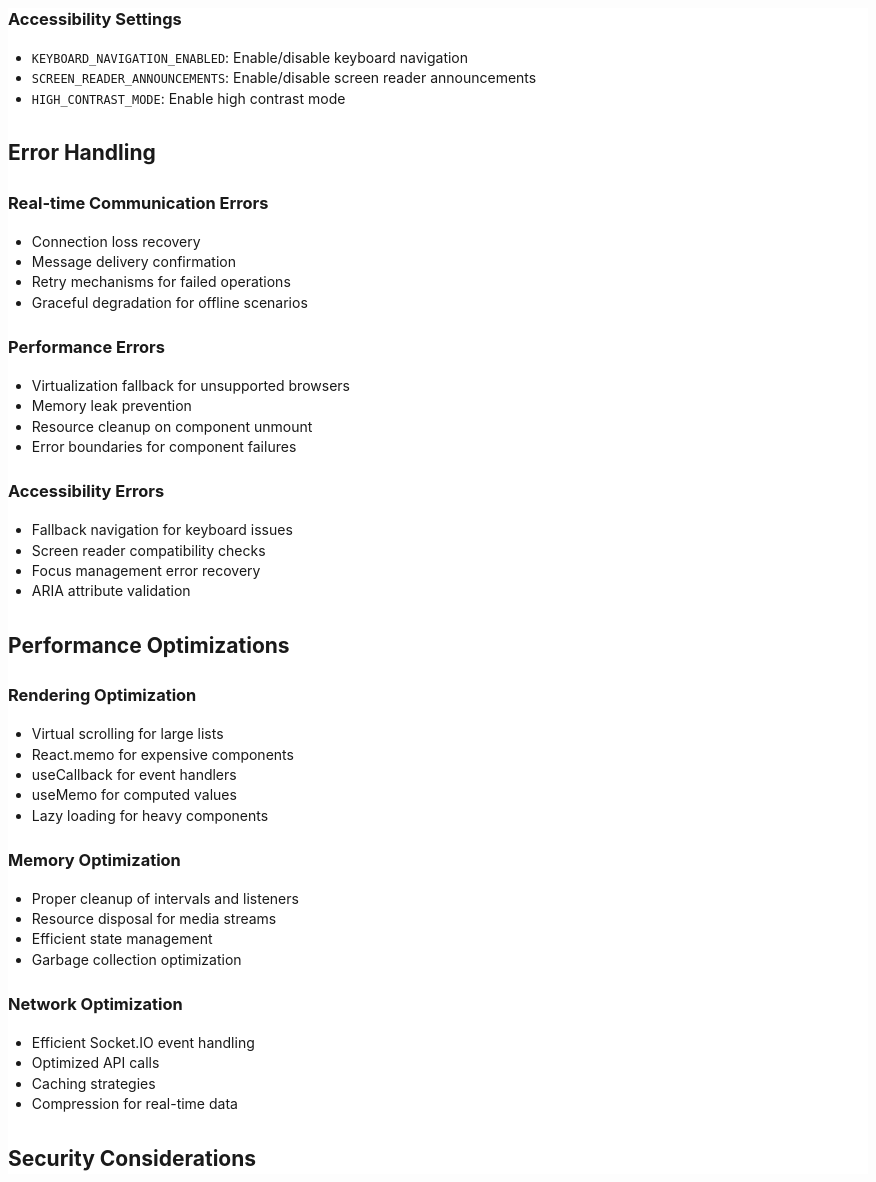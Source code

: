 ### Accessibility Settings
- `KEYBOARD_NAVIGATION_ENABLED`: Enable/disable keyboard navigation
- `SCREEN_READER_ANNOUNCEMENTS`: Enable/disable screen reader announcements
- `HIGH_CONTRAST_MODE`: Enable high contrast mode

## Error Handling

### Real-time Communication Errors
- Connection loss recovery
- Message delivery confirmation
- Retry mechanisms for failed operations
- Graceful degradation for offline scenarios

### Performance Errors
- Virtualization fallback for unsupported browsers
- Memory leak prevention
- Resource cleanup on component unmount
- Error boundaries for component failures

### Accessibility Errors
- Fallback navigation for keyboard issues
- Screen reader compatibility checks
- Focus management error recovery
- ARIA attribute validation

## Performance Optimizations

### Rendering Optimization
- Virtual scrolling for large lists
- React.memo for expensive components
- useCallback for event handlers
- useMemo for computed values
- Lazy loading for heavy components

### Memory Optimization
- Proper cleanup of intervals and listeners
- Resource disposal for media streams
- Efficient state management
- Garbage collection optimization

### Network Optimization
- Efficient Socket.IO event handling
- Optimized API calls
- Caching strategies
- Compression for real-time data

## Security Considerations
